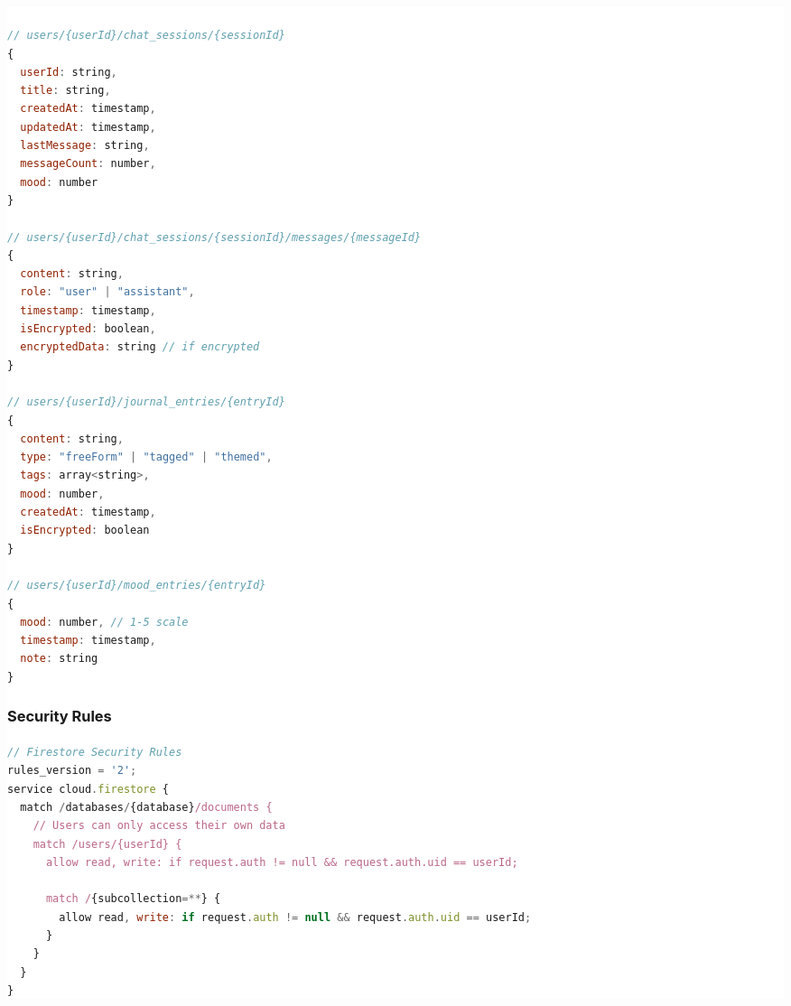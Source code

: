```javascript

// users/{userId}/chat_sessions/{sessionId}
{
  userId: string,
  title: string,
  createdAt: timestamp,
  updatedAt: timestamp,
  lastMessage: string,
  messageCount: number,
  mood: number
}

// users/{userId}/chat_sessions/{sessionId}/messages/{messageId}
{
  content: string,
  role: "user" | "assistant",
  timestamp: timestamp,
  isEncrypted: boolean,
  encryptedData: string // if encrypted
}

// users/{userId}/journal_entries/{entryId}
{
  content: string,
  type: "freeForm" | "tagged" | "themed",
  tags: array<string>,
  mood: number,
  createdAt: timestamp,
  isEncrypted: boolean
}

// users/{userId}/mood_entries/{entryId}
{
  mood: number, // 1-5 scale
  timestamp: timestamp,
  note: string
}
```

### Security Rules
```javascript
// Firestore Security Rules
rules_version = '2';
service cloud.firestore {
  match /databases/{database}/documents {
    // Users can only access their own data
    match /users/{userId} {
      allow read, write: if request.auth != null && request.auth.uid == userId;
      
      match /{subcollection=**} {
        allow read, write: if request.auth != null && request.auth.uid == userId;
      }
    }
  }
}
```
